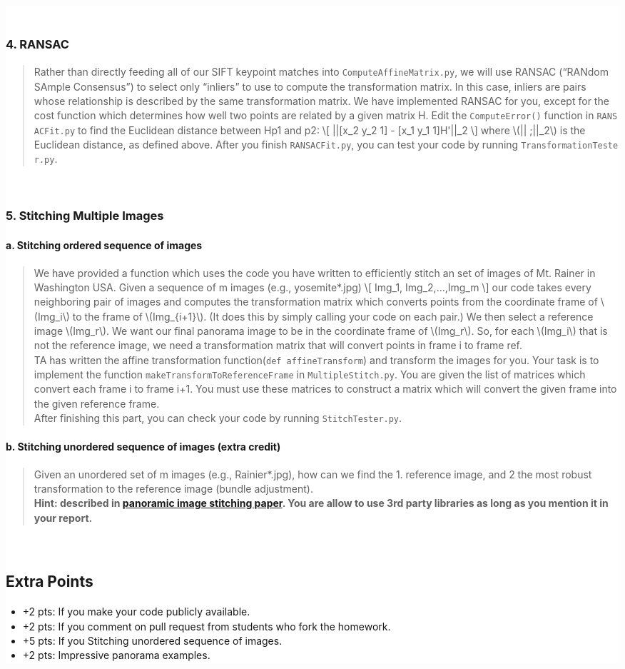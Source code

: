 <br>

### 4. RANSAC
> Rather than directly feeding all of our SIFT keypoint matches into `ComputeAffineMatrix.py`, we will use RANSAC (“RANdom SAmple Consensus”) to select only “inliers” to use to compute the transformation matrix. In this case, inliers are pairs whose relationship is described by the same transformation matrix. We have implemented RANSAC for you, except for the cost function which determines how well two points are related by a given matrix H. Edit the `ComputeError()` function in `RANSACFit.py` to find the Euclidean distance between Hp1 and p2:
\\[
\||[x_2 y_2 1] - [x_1 y_1 1]H'\||_2
\\]
where \\(\|| \;\||_2\\) is the Euclidean distance, as defined above. After you finish `RANSACFit.py`, you can test your code by running `TransformationTester.py`.

<br>

### 5. Stitching Multiple Images
#### a. Stitching ordered sequence of images
> We have provided a function which uses the code you have written to efficiently stitch an set of images of Mt. Rainer in Washington USA.
Given a sequence of m images (e.g., yosemite\*.jpg)
\\[
Img_1, Img_2,...,Img_m
\\]
our code takes every neighboring pair of images and computes the transformation matrix which converts points from the coordinate frame of \\(Img_i\\) to the frame of \\(Img_{i+1}\\). (It does this by simply calling your code on each pair.)
We then select a reference image \\(Img_r\\). We want our final panorama image to be in the coordinate frame of \\(Img_r\\). So, for each \\(Img_i\\) that is not the reference image, we need a transformation matrix that will convert points in frame i to frame ref. <br>
TA has written the affine transformation function(`def affineTransform`) and transform the images for you. Your task is to implement the function `makeTransformToReferenceFrame` in `MultipleStitch.py`. You are given the list of matrices which convert each frame i to frame i+1. You must use these matrices to construct a matrix which will convert the given frame into the given reference frame.<br>
After finishing this part, you can check your code by running `StitchTester.py`.


#### b. Stitching unordered sequence of images (extra credit)
> Given an unordered set of m images (e.g., Rainier\*.jpg), how can we find the 1. reference image, and 2 the most robust transformation to the reference image (bundle adjustment).<br>
**Hint: described in [panoramic image stitching paper](http://www.cs.ubc.ca/~lowe/papers/07brown.pdf). You are allow to use 3rd party libraries as long as you mention it in your report.**
<br>

## Extra Points
* +2 pts: If you make your code publicly available.
* +2 pts: If you comment on pull request from students who fork the homework.
* +5 pts: If you Stitching unordered sequence of images.
* +2 pts: Impressive panorama examples.
